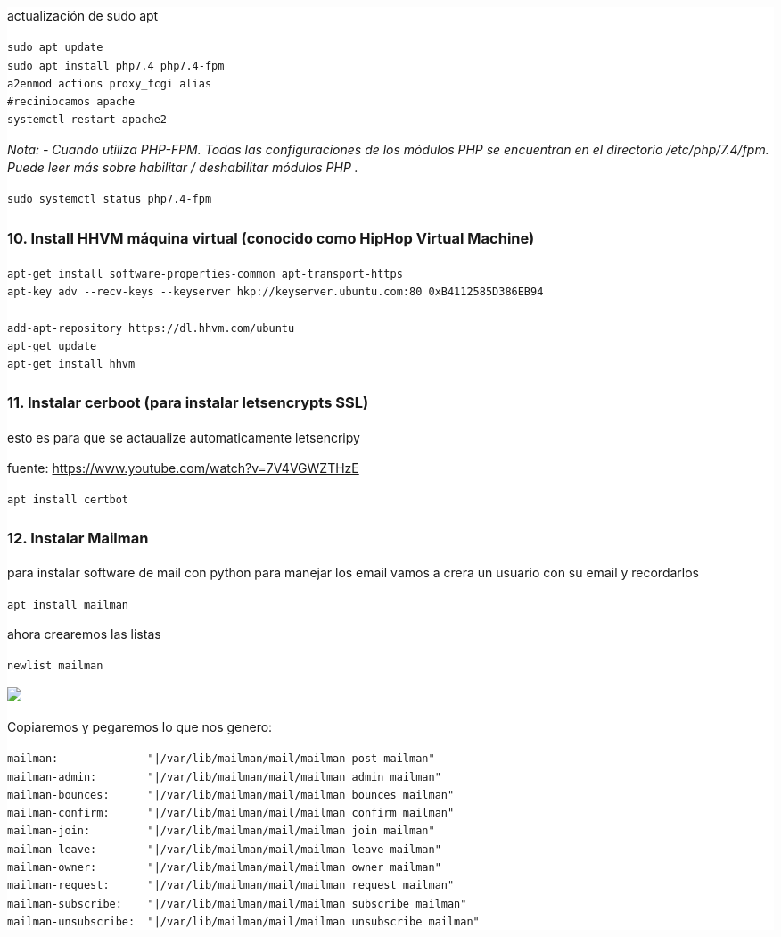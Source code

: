 actualización de sudo apt

```
sudo apt update
sudo apt install php7.4 php7.4-fpm
a2enmod actions proxy_fcgi alias
#reciniocamos apache
systemctl restart apache2

```

_Nota: - Cuando utiliza PHP-FPM. Todas las configuraciones de los módulos PHP se encuentran en el directorio /etc/php/7.4/fpm. Puede leer más sobre habilitar / deshabilitar módulos PHP ._

```
sudo systemctl status php7.4-fpm
```

### 10. Install HHVM  máquina virtual (conocido como HipHop Virtual Machine) 

```
apt-get install software-properties-common apt-transport-https
apt-key adv --recv-keys --keyserver hkp://keyserver.ubuntu.com:80 0xB4112585D386EB94

add-apt-repository https://dl.hhvm.com/ubuntu
apt-get update
apt-get install hhvm
```

### 11. Instalar cerboot (para  instalar letsencrypts SSL)
esto es para que se actaualize automaticamente letsencripy

fuente: https://www.youtube.com/watch?v=7V4VGWZTHzE

```
apt install certbot
```

### 12. Instalar Mailman
 para instalar software de mail con python para  manejar los email
 vamos a crera un usuario con su  email y recordarlos

```
apt install mailman
```

ahora  crearemos las listas
```
newlist mailman
```
![](https://i.imgur.com/cbBa80c.png) 

Copiaremos y pegaremos lo que nos genero:

```
mailman:              "|/var/lib/mailman/mail/mailman post mailman"
mailman-admin:        "|/var/lib/mailman/mail/mailman admin mailman"
mailman-bounces:      "|/var/lib/mailman/mail/mailman bounces mailman"
mailman-confirm:      "|/var/lib/mailman/mail/mailman confirm mailman"
mailman-join:         "|/var/lib/mailman/mail/mailman join mailman"
mailman-leave:        "|/var/lib/mailman/mail/mailman leave mailman"
mailman-owner:        "|/var/lib/mailman/mail/mailman owner mailman"
mailman-request:      "|/var/lib/mailman/mail/mailman request mailman"
mailman-subscribe:    "|/var/lib/mailman/mail/mailman subscribe mailman"
mailman-unsubscribe:  "|/var/lib/mailman/mail/mailman unsubscribe mailman"
```
